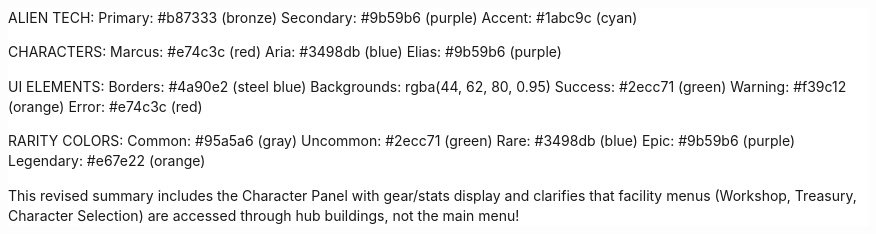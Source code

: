 ALIEN TECH:
Primary: #b87333 (bronze)
Secondary: #9b59b6 (purple)
Accent: #1abc9c (cyan)

CHARACTERS:
Marcus: #e74c3c (red)
Aria: #3498db (blue)
Elias: #9b59b6 (purple)

UI ELEMENTS:
Borders: #4a90e2 (steel blue)
Backgrounds: rgba(44, 62, 80, 0.95)
Success: #2ecc71 (green)
Warning: #f39c12 (orange)
Error: #e74c3c (red)

RARITY COLORS:
Common: #95a5a6 (gray)
Uncommon: #2ecc71 (green)
Rare: #3498db (blue)
Epic: #9b59b6 (purple)
Legendary: #e67e22 (orange)

This revised summary includes the Character Panel with gear/stats display and clarifies that facility menus (Workshop, Treasury, Character Selection) are accessed through hub buildings, not the main menu!
